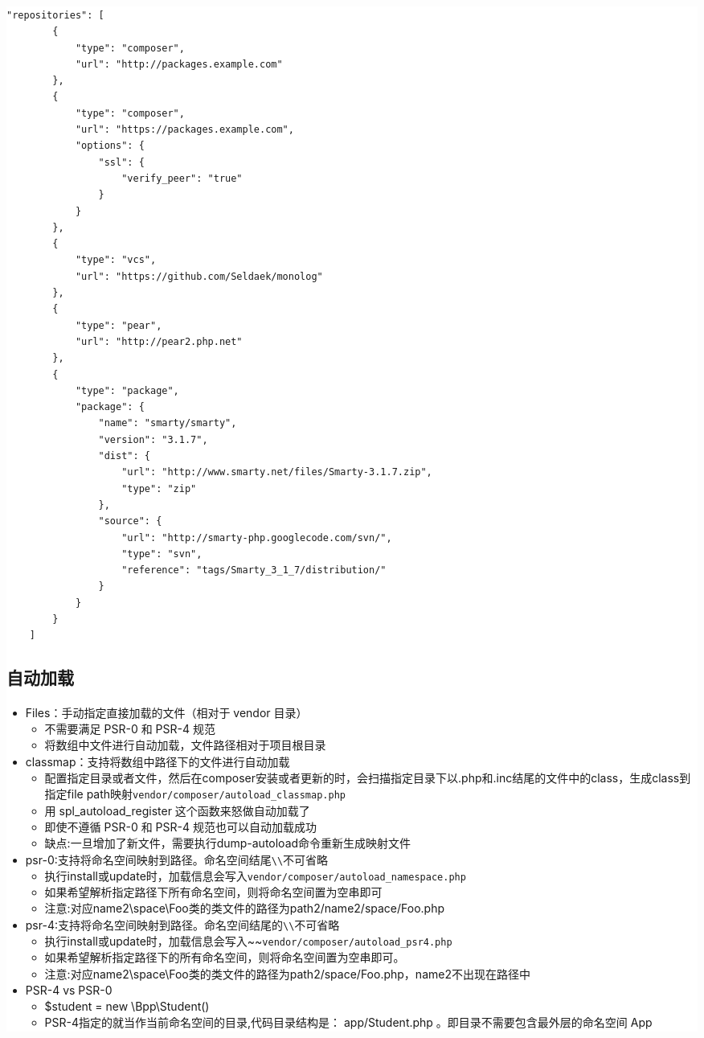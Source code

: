 ```
"repositories": [
        {
            "type": "composer",
            "url": "http://packages.example.com"
        },
        {
            "type": "composer",
            "url": "https://packages.example.com",
            "options": {
                "ssl": {
                    "verify_peer": "true"
                }
            }
        },
        {
            "type": "vcs",
            "url": "https://github.com/Seldaek/monolog"
        },
        {
            "type": "pear",
            "url": "http://pear2.php.net"
        },
        {
            "type": "package",
            "package": {
                "name": "smarty/smarty",
                "version": "3.1.7",
                "dist": {
                    "url": "http://www.smarty.net/files/Smarty-3.1.7.zip",
                    "type": "zip"
                },
                "source": {
                    "url": "http://smarty-php.googlecode.com/svn/",
                    "type": "svn",
                    "reference": "tags/Smarty_3_1_7/distribution/"
                }
            }
        }
    ]
```

## 自动加载

* Files：手动指定直接加载的文件（相对于 vendor 目录）
  - 不需要满足 PSR-0 和 PSR-4 规范
  - 将数组中文件进行自动加载，文件路径相对于项目根目录
* classmap：支持将数组中路径下的文件进行自动加载
  - 配置指定目录或者文件，然后在composer安装或者更新的时，会扫描指定目录下以.php和.inc结尾的文件中的class，生成class到指定file path映射`vendor/composer/autoload_classmap.php`
  - 用 spl_autoload_register 这个函数来怒做自动加载了
  - 即使不遵循 PSR-0 和 PSR-4 规范也可以自动加载成功
  - 缺点:一旦增加了新文件，需要执行dump-autoload命令重新生成映射文件
* psr-0:支持将命名空间映射到路径。命名空间结尾`\\`不可省略
  * 执行install或update时，加载信息会写入`vendor/composer/autoload_namespace.php`
  * 如果希望解析指定路径下所有命名空间，则将命名空间置为空串即可
  * 注意:对应name2\space\Foo类的类文件的路径为path2/name2/space/Foo.php
* psr-4:支持将命名空间映射到路径。命名空间结尾的`\\`不可省略
  - 执行install或update时，加载信息会写入~~`vendor/composer/autoload_psr4.php`
  - 如果希望解析指定路径下的所有命名空间，则将命名空间置为空串即可。
  - 注意:对应name2\space\Foo类的类文件的路径为path2/space/Foo.php，name2不出现在路径中
* PSR-4 vs PSR-0
  - $student = new \Bpp\Student()
  * PSR-4指定的就当作当前命名空间的目录,代码目录结构是： app/Student.php 。即目录不需要包含最外层的命名空间 App